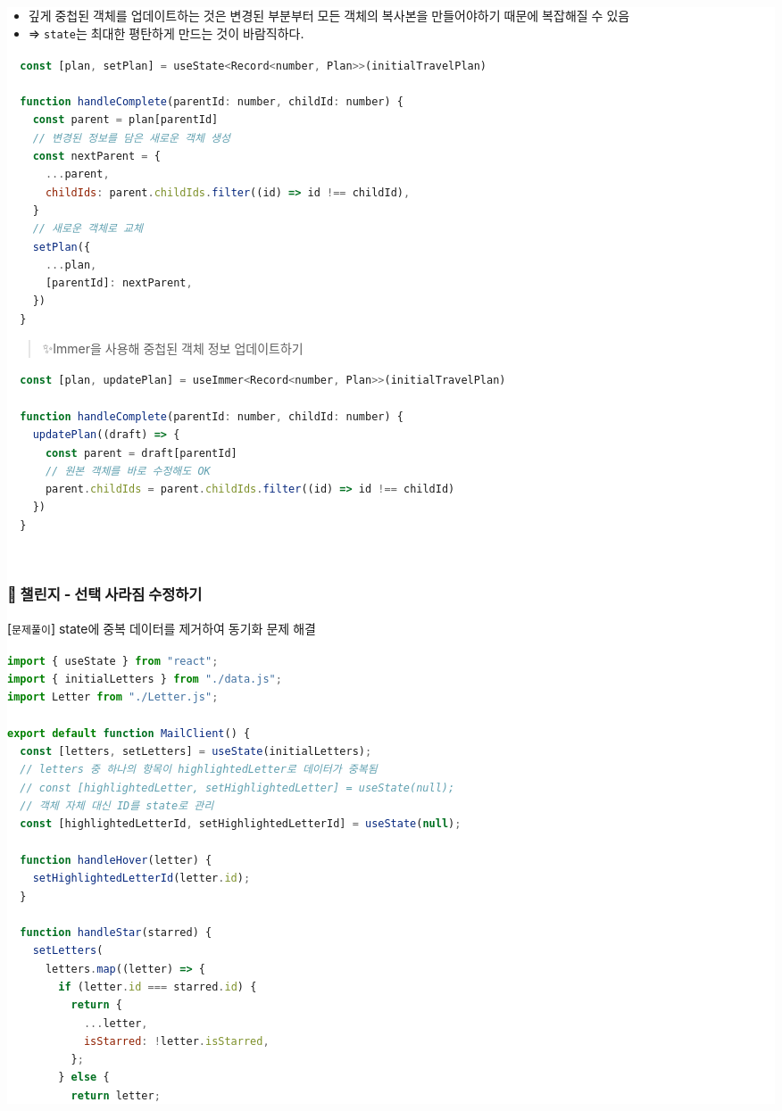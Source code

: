 - 깊게 중첩된 객체를 업데이트하는 것은 변경된 부분부터 모든 객체의 복사본을 만들어야하기 때문에 복잡해질 수 있음
- ⇒ `state`는 최대한 평탄하게 만드는 것이 바람직하다.

```jsx
  const [plan, setPlan] = useState<Record<number, Plan>>(initialTravelPlan)

  function handleComplete(parentId: number, childId: number) {
    const parent = plan[parentId]
    // 변경된 정보를 담은 새로운 객체 생성
    const nextParent = {
      ...parent,
      childIds: parent.childIds.filter((id) => id !== childId),
    }
    // 새로운 객체로 교체
    setPlan({
      ...plan,
      [parentId]: nextParent,
    })
  }
```

> ✨Immer을 사용해 중첩된 객체 정보 업데이트하기

```jsx
  const [plan, updatePlan] = useImmer<Record<number, Plan>>(initialTravelPlan)

  function handleComplete(parentId: number, childId: number) {
    updatePlan((draft) => {
      const parent = draft[parentId]
      // 원본 객체를 바로 수정해도 OK
      parent.childIds = parent.childIds.filter((id) => id !== childId)
    })
  }
```

<br/>

### 🚩 챌린지 - 선택 사라짐 수정하기

[`문제풀이`] state에 중복 데이터를 제거하여 동기화 문제 해결

```jsx
import { useState } from "react";
import { initialLetters } from "./data.js";
import Letter from "./Letter.js";

export default function MailClient() {
  const [letters, setLetters] = useState(initialLetters);
  // letters 중 하나의 항목이 highlightedLetter로 데이터가 중복됨
  // const [highlightedLetter, setHighlightedLetter] = useState(null);
  // 객체 자체 대신 ID를 state로 관리
  const [highlightedLetterId, setHighlightedLetterId] = useState(null);

  function handleHover(letter) {
    setHighlightedLetterId(letter.id);
  }

  function handleStar(starred) {
    setLetters(
      letters.map((letter) => {
        if (letter.id === starred.id) {
          return {
            ...letter,
            isStarred: !letter.isStarred,
          };
        } else {
          return letter;
```